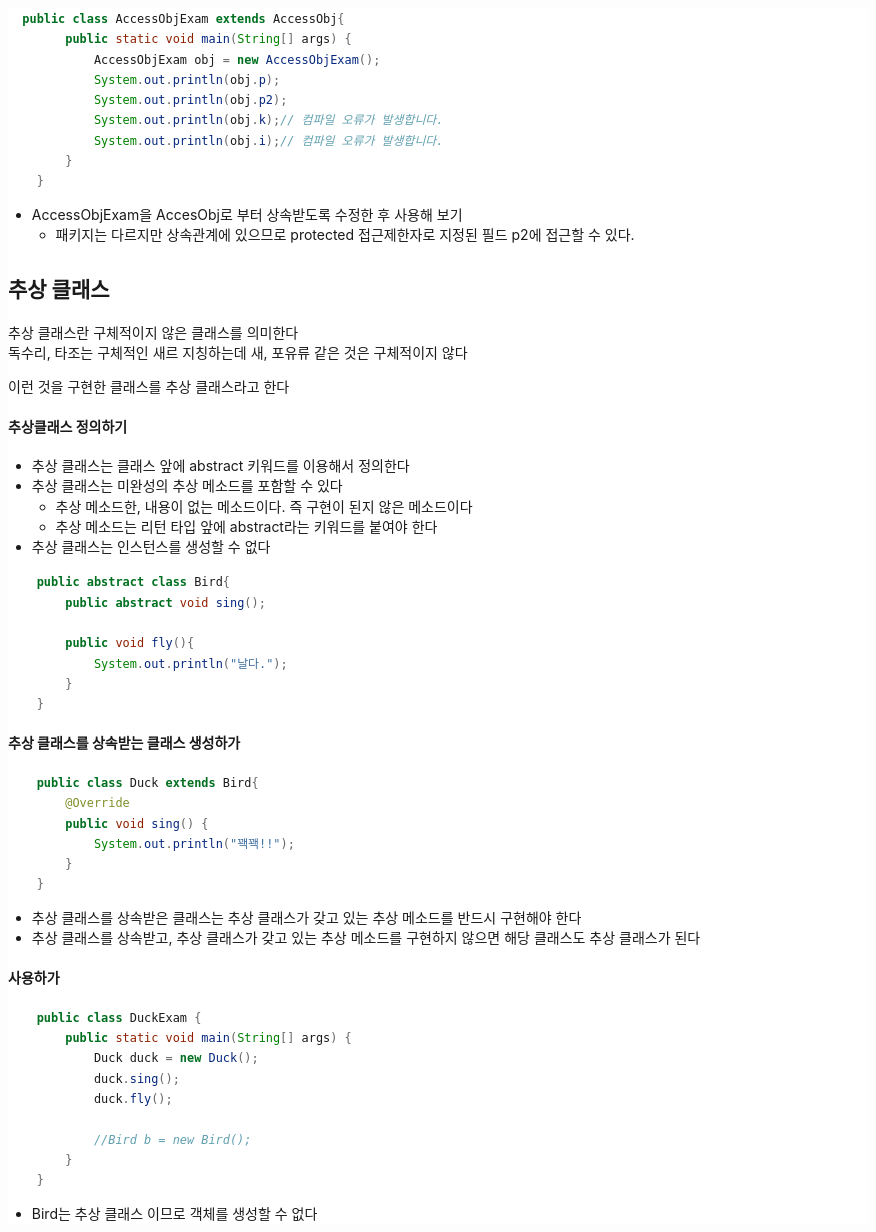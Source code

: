 
```java
  public class AccessObjExam extends AccessObj{
        public static void main(String[] args) {
            AccessObjExam obj = new AccessObjExam();
            System.out.println(obj.p);
            System.out.println(obj.p2);
            System.out.println(obj.k);// 컴파일 오류가 발생합니다.
            System.out.println(obj.i);// 컴파일 오류가 발생합니다.
        }
    }
```
- AccessObjExam을 AccesObj로 부터 상속받도록 수정한 후 사용해 보기
    - 패키지는 다르지만 상속관계에 있으므로 protected 접근제한자로 지정된 필드 p2에 접근할 수 있다.

## 추상 클래스
추상 클래스란 구체적이지 않은 클래스를 의미한다<br>
독수리, 타조는 구체적인 새르 지칭하는데 새, 포유류 같은 것은 구체적이지 않다<br>

이런 것을 구현한 클래스를 추상 클래스라고 한다

#### 추상클래스 정의하기

- 추상 클래스는 클래스 앞에 abstract 키워드를 이용해서 정의한다
- 추상 클래스는 미완성의 추상 메소드를 포함할 수 있다
    - 추상 메소드한, 내용이 없는 메소드이다. 즉 구현이 된지 않은 메소드이다
    - 추상 메소드는 리턴 타입 앞에 abstract라는 키워드를 붙여야 한다
- 추상 클래스는 인스턴스를 생성할 수 없다
```java
    public abstract class Bird{
        public abstract void sing();

        public void fly(){
            System.out.println("날다.");
        }
    }
```

#### 추상 클래스를 상속받는 클래스 생성하가

```java
    public class Duck extends Bird{
        @Override
        public void sing() {
            System.out.println("꽥꽥!!");
        }
    }
```
- 추상 클래스를 상속받은 클래스는 추상 클래스가 갖고 있는 추상 메소드를 반드시 구현해야 한다
- 추상 클래스를 상속받고, 추상 클래스가 갖고 있는 추상 메소드를 구현하지 않으면 해당 클래스도 추상 클래스가 된다

#### 사용하가

```java
    public class DuckExam { 
        public static void main(String[] args) {
            Duck duck = new Duck();
            duck.sing();
            duck.fly();

            //Bird b = new Bird();
        }   
    }
```
- Bird는 추상 클래스 이므로 객체를 생성할 수 없다
